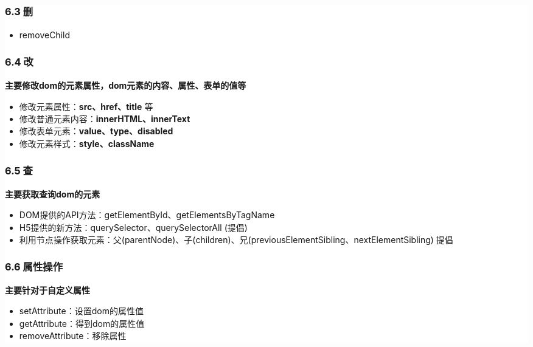 ### 6.3 删

+ removeChild

### 6.4 改

**主要修改dom的元素属性，dom元素的内容、属性、表单的值等**

+ 修改元素属性：**src、href、title** 等
+ 修改普通元素内容：**innerHTML、innerText**
+ 修改表单元素：**value、type、disabled**
+ 修改元素样式：**style、className**

### 6.5 查

**主要获取查询dom的元素**

+ DOM提供的API方法：getElementById、getElementsByTagName 
+ H5提供的新方法：querySelector、querySelectorAll (提倡)
+ 利用节点操作获取元素：父(parentNode)、子(children)、兄(previousElementSibling、nextElementSibling) 提倡

### 6.6 属性操作

**主要针对于自定义属性**

+ setAttribute：设置dom的属性值
+ getAttribute：得到dom的属性值
+ removeAttribute：移除属性

